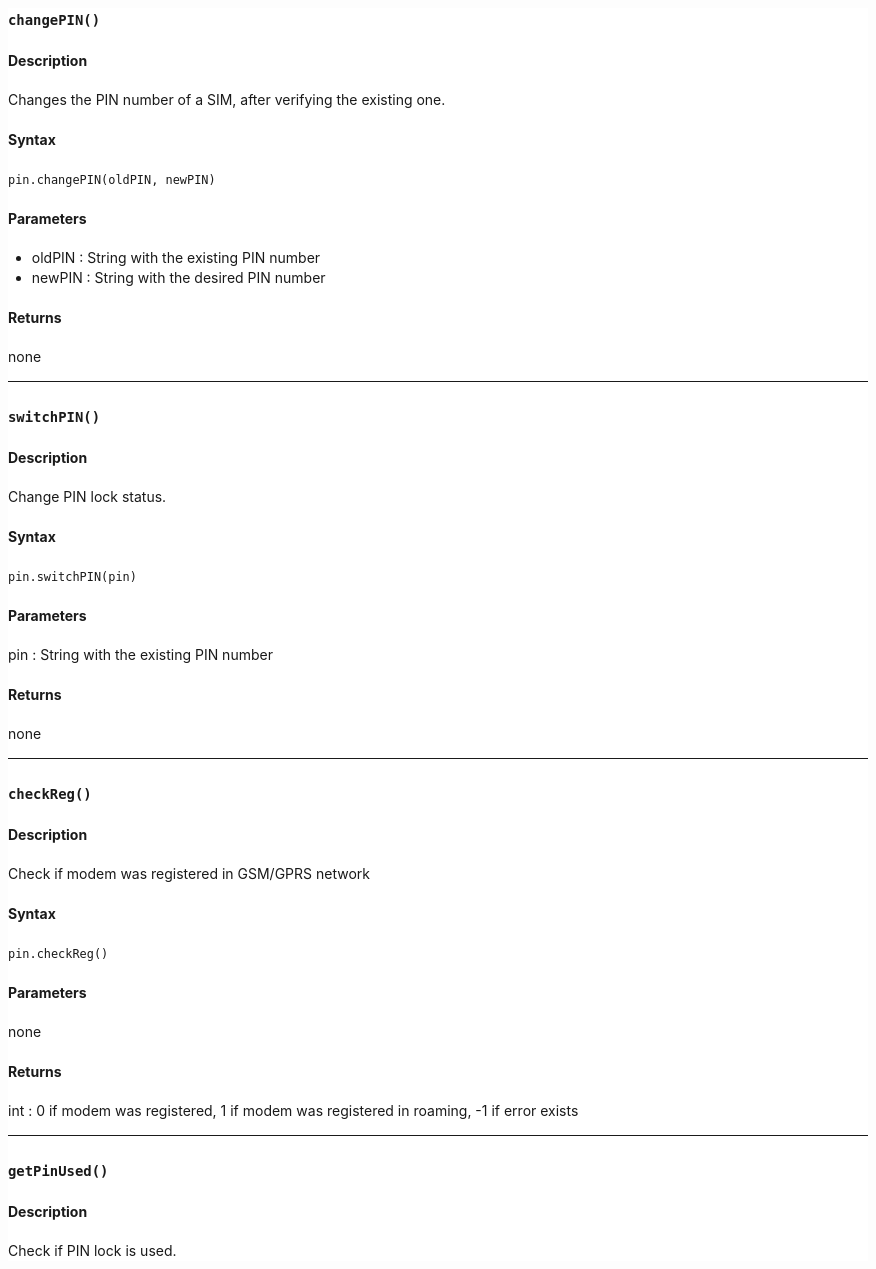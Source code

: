 
### `changePIN()`
#### Description
Changes the PIN number of a SIM, after verifying the existing one.

#### Syntax
```
pin.changePIN(oldPIN, newPIN)
```
#### Parameters
- oldPIN : String with the existing PIN number
- newPIN : String with the desired PIN number

#### Returns
none

---

### `switchPIN()`
#### Description
Change PIN lock status.

#### Syntax
```
pin.switchPIN(pin)
```
#### Parameters
pin : String with the existing PIN number

#### Returns
none

---

### `checkReg()`
#### Description
Check if modem was registered in GSM/GPRS network

#### Syntax
```
pin.checkReg()
```
#### Parameters
none
#### Returns
int : 0 if modem was registered, 1 if modem was registered in roaming, -1 if error exists

---

### `getPinUsed()`
#### Description
Check if PIN lock is used.
